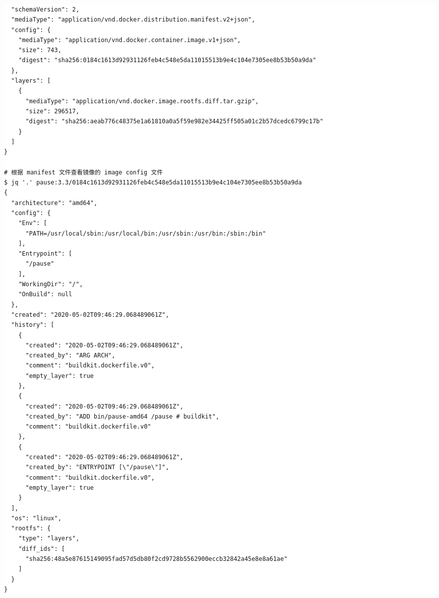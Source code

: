 ```text
  "schemaVersion": 2,
  "mediaType": "application/vnd.docker.distribution.manifest.v2+json",
  "config": {
    "mediaType": "application/vnd.docker.container.image.v1+json",
    "size": 743,
    "digest": "sha256:0184c1613d92931126feb4c548e5da11015513b9e4c104e7305ee8b53b50a9da"
  },
  "layers": [
    {
      "mediaType": "application/vnd.docker.image.rootfs.diff.tar.gzip",
      "size": 296517,
      "digest": "sha256:aeab776c48375e1a61810a0a5f59e982e34425ff505a01c2b57dcedc6799c17b"
    }
  ]
}

# 根据 manifest 文件查看镜像的 image config 文件
$ jq '.' pause:3.3/0184c1613d92931126feb4c548e5da11015513b9e4c104e7305ee8b53b50a9da
{
  "architecture": "amd64",
  "config": {
    "Env": [
      "PATH=/usr/local/sbin:/usr/local/bin:/usr/sbin:/usr/bin:/sbin:/bin"
    ],
    "Entrypoint": [
      "/pause"
    ],
    "WorkingDir": "/",
    "OnBuild": null
  },
  "created": "2020-05-02T09:46:29.068489061Z",
  "history": [
    {
      "created": "2020-05-02T09:46:29.068489061Z",
      "created_by": "ARG ARCH",
      "comment": "buildkit.dockerfile.v0",
      "empty_layer": true
    },
    {
      "created": "2020-05-02T09:46:29.068489061Z",
      "created_by": "ADD bin/pause-amd64 /pause # buildkit",
      "comment": "buildkit.dockerfile.v0"
    },
    {
      "created": "2020-05-02T09:46:29.068489061Z",
      "created_by": "ENTRYPOINT [\"/pause\"]",
      "comment": "buildkit.dockerfile.v0",
      "empty_layer": true
    }
  ],
  "os": "linux",
  "rootfs": {
    "type": "layers",
    "diff_ids": [
      "sha256:48a5e87615149095fad57d5db80f2cd9728b5562900eccb32842a45e8e8a61ae"
    ]
  }
}
```
